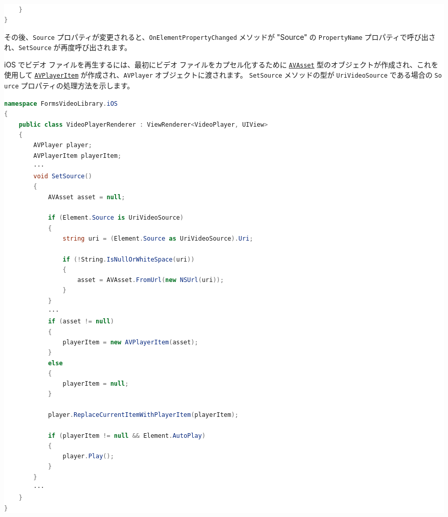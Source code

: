 ```csharp
    }
}
```

その後、`Source` プロパティが変更されると、`OnElementPropertyChanged` メソッドが "Source" の `PropertyName` プロパティで呼び出され、`SetSource` が再度呼び出されます。

iOS でビデオ ファイルを再生するには、最初にビデオ ファイルをカプセル化するために [`AVAsset`](https://developer.xamarin.com/api/type/AVFoundation.AVAsset/) 型のオブジェクトが作成され、これを使用して [`AVPlayerItem`](https://developer.xamarin.com/api/type/AVFoundation.AVPlayerItem/) が作成され、`AVPlayer` オブジェクトに渡されます。 `SetSource` メソッドの型が `UriVideoSource` である場合の `Source` プロパティの処理方法を示します。

```csharp
namespace FormsVideoLibrary.iOS
{
    public class VideoPlayerRenderer : ViewRenderer<VideoPlayer, UIView>
    {
        AVPlayer player;
        AVPlayerItem playerItem;
        ···
        void SetSource()
        {
            AVAsset asset = null;

            if (Element.Source is UriVideoSource)
            {
                string uri = (Element.Source as UriVideoSource).Uri;

                if (!String.IsNullOrWhiteSpace(uri))
                {
                    asset = AVAsset.FromUrl(new NSUrl(uri));
                }
            }
            ···
            if (asset != null)
            {
                playerItem = new AVPlayerItem(asset);
            }
            else
            {
                playerItem = null;
            }

            player.ReplaceCurrentItemWithPlayerItem(playerItem);

            if (playerItem != null && Element.AutoPlay)
            {
                player.Play();
            }
        }
        ···
    }
}
```
